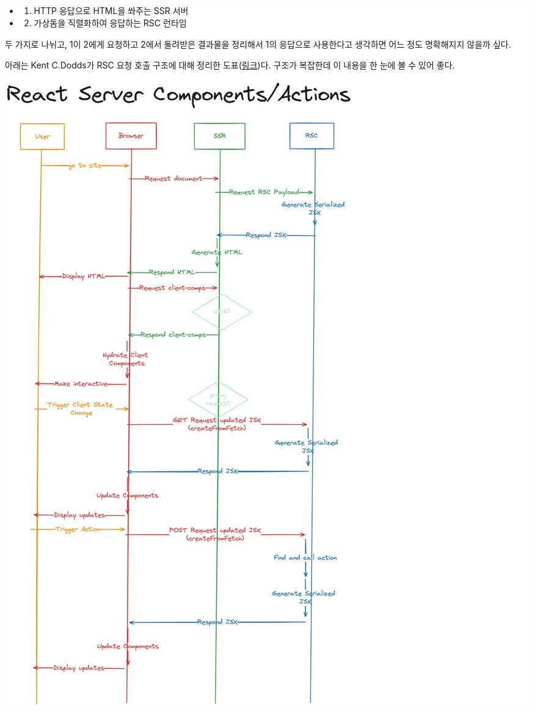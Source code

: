 - 1. HTTP 응답으로 HTML을 쏴주는 SSR 서버

- 2. 가상돔을 직렬화하여 응답하는 RSC 런타임

두 가지로 나뉘고, 1이 2에게 요청하고 2에서 돌려받은 결과물을 정리해서 1의 응답으로 사용한다고 생각하면 어느 정도 명확해지지 않을까 싶다.

아래는 Kent C.Dodds가 RSC 요청 호출 구조에 대해 정리한 도표([링크](https://x.com/kentcdodds/status/1765769438132113779))다. 구조가 복잡한데 이 내용을 한 눈에 볼 수 있어 좋다.

![alt text](image-2.png)
